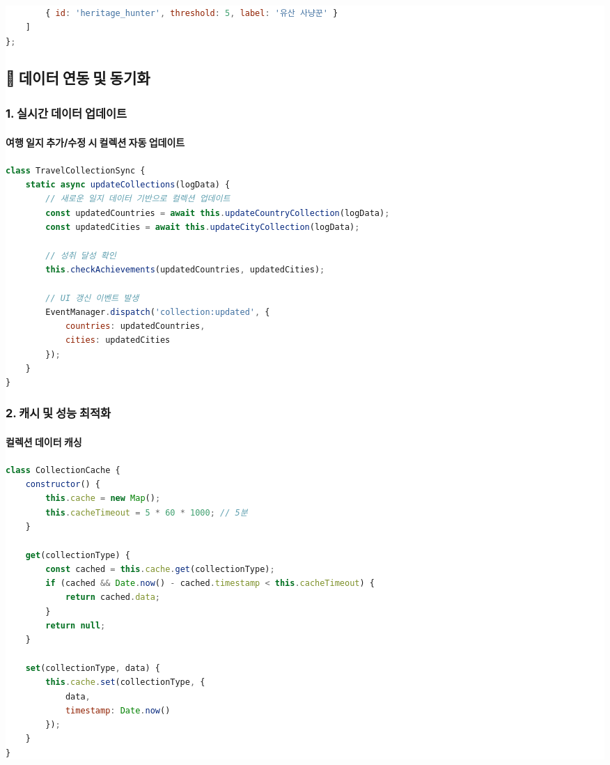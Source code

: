 ```javascript
        { id: 'heritage_hunter', threshold: 5, label: '유산 사냥꾼' }
    ]
};
```

## 🔄 데이터 연동 및 동기화

### 1. 실시간 데이터 업데이트

#### 여행 일지 추가/수정 시 컬렉션 자동 업데이트
```javascript
class TravelCollectionSync {
    static async updateCollections(logData) {
        // 새로운 일지 데이터 기반으로 컬렉션 업데이트
        const updatedCountries = await this.updateCountryCollection(logData);
        const updatedCities = await this.updateCityCollection(logData);
        
        // 성취 달성 확인
        this.checkAchievements(updatedCountries, updatedCities);
        
        // UI 갱신 이벤트 발생
        EventManager.dispatch('collection:updated', {
            countries: updatedCountries,
            cities: updatedCities
        });
    }
}
```

### 2. 캐시 및 성능 최적화

#### 컬렉션 데이터 캐싱
```javascript
class CollectionCache {
    constructor() {
        this.cache = new Map();
        this.cacheTimeout = 5 * 60 * 1000; // 5분
    }
    
    get(collectionType) {
        const cached = this.cache.get(collectionType);
        if (cached && Date.now() - cached.timestamp < this.cacheTimeout) {
            return cached.data;
        }
        return null;
    }
    
    set(collectionType, data) {
        this.cache.set(collectionType, {
            data,
            timestamp: Date.now()
        });
    }
}
```
